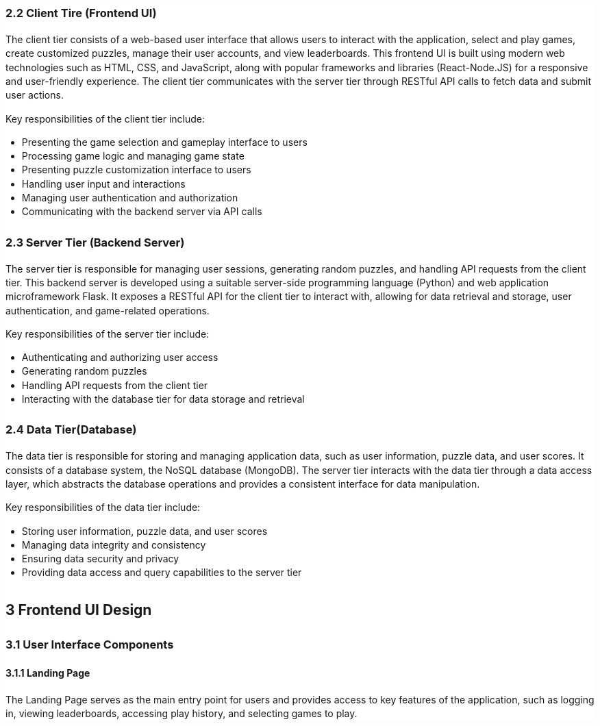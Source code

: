 ### 2.2 Client Tire (Frontend UI)

The client tier consists of a web-based user interface that allows users to interact with the application, select and play games, create customized puzzles, manage their user accounts, and view leaderboards. This frontend UI is built using modern web technologies such as HTML, CSS, and JavaScript, along with popular frameworks and libraries (React-Node.JS) for a responsive and user-friendly experience. The client tier communicates with the server tier through RESTful API calls to fetch data and submit user actions.

Key responsibilities of the client tier include:

- Presenting the game selection and gameplay interface to users
- Processing game logic and managing game state
- Presenting puzzle customization interface to users
- Handling user input and interactions
- Managing user authentication and authorization
- Communicating with the backend server via API calls

### 2.3 Server Tier (Backend Server)

The server tier is responsible for managing user sessions, generating random puzzles, and handling API requests from the client tier. This backend server is developed using a suitable server-side programming language (Python) and web application microframework Flask. It exposes a RESTful API for the client tier to interact with, allowing for data retrieval and storage, user authentication, and game-related operations.

Key responsibilities of the server tier include:

- Authenticating and authorizing user access
- Generating random puzzles
- Handling API requests from the client tier
- Interacting with the database tier for data storage and retrieval

### 2.4 Data Tier(Database)

The data tier is responsible for storing and managing application data, such as user information, puzzle data, and user scores. It consists of a database system, the NoSQL database (MongoDB). The server tier interacts with the data tier through a data access layer, which abstracts the database operations and provides a consistent interface for data manipulation.

Key responsibilities of the data tier include:

- Storing user information, puzzle data, and user scores
- Managing data integrity and consistency
- Ensuring data security and privacy
- Providing data access and query capabilities to the server tier

## 3 Frontend UI Design

### 3.1 User Interface Components

#### 3.1.1 Landing Page

The Landing Page serves as the main entry point for users and provides access to key features of the application, such as logging in, viewing leaderboards, accessing play history, and selecting games to play.
